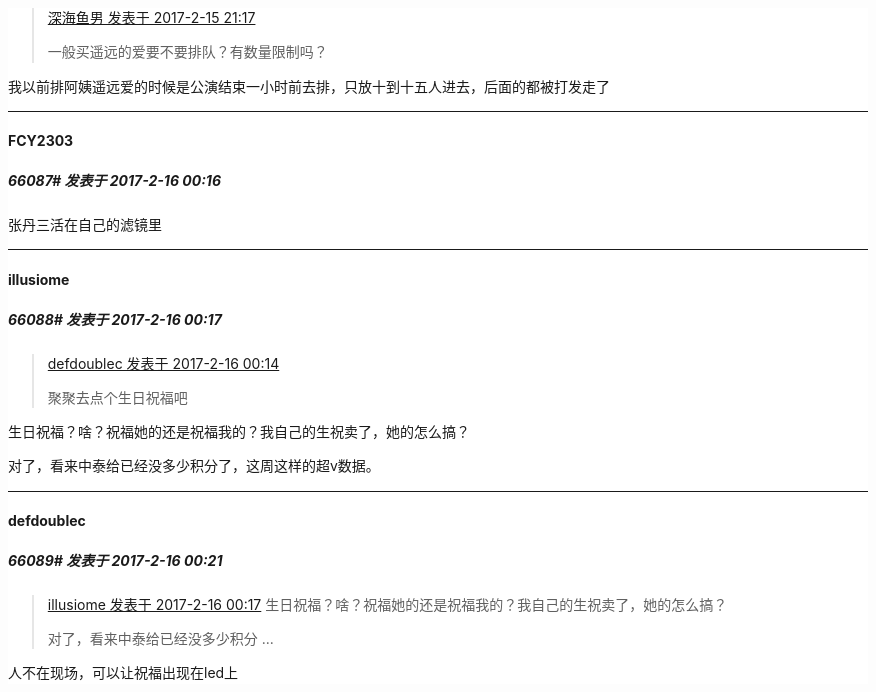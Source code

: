 
<blockquote><a href="httphttps://bbs.saraba1st.com/2b/forum.php?mod=redirect&amp;goto=findpost&amp;pid=35224126&amp;ptid=1105387" target="_blank">深海鱼男 发表于 2017-2-15 21:17</a>

一般买遥远的爱要不要排队？有数量限制吗？</blockquote>
我以前排阿姨遥远爱的时候是公演结束一小时前去排，只放十到十五人进去，后面的都被打发走了







-----

####  FCY2303  
##### 66087#       发表于 2017-2-16 00:16




张丹三活在自己的滤镜里







-----

####  illusiome  
##### 66088#       发表于 2017-2-16 00:17



<blockquote><a href="httphttps://bbs.saraba1st.com/2b/forum.php?mod=redirect&amp;goto=findpost&amp;pid=35225373&amp;ptid=1105387" target="_blank">defdoublec 发表于 2017-2-16 00:14</a>

聚聚去点个生日祝福吧</blockquote>
生日祝福？啥？祝福她的还是祝福我的？我自己的生祝卖了，她的怎么搞？


对了，看来中泰给已经没多少积分了，这周这样的超v数据。







-----

####  defdoublec  
##### 66089#       发表于 2017-2-16 00:21



<blockquote><a href="httphttps://bbs.saraba1st.com/2b/forum.php?mod=redirect&amp;amp;goto=findpost&amp;amp;pid=35225402&amp;amp;ptid=1105387" target="_blank">illusiome 发表于 2017-2-16 00:17</a>
生日祝福？啥？祝福她的还是祝福我的？我自己的生祝卖了，她的怎么搞？


对了，看来中泰给已经没多少积分 ...</blockquote>
人不在现场，可以让祝福出现在led上


